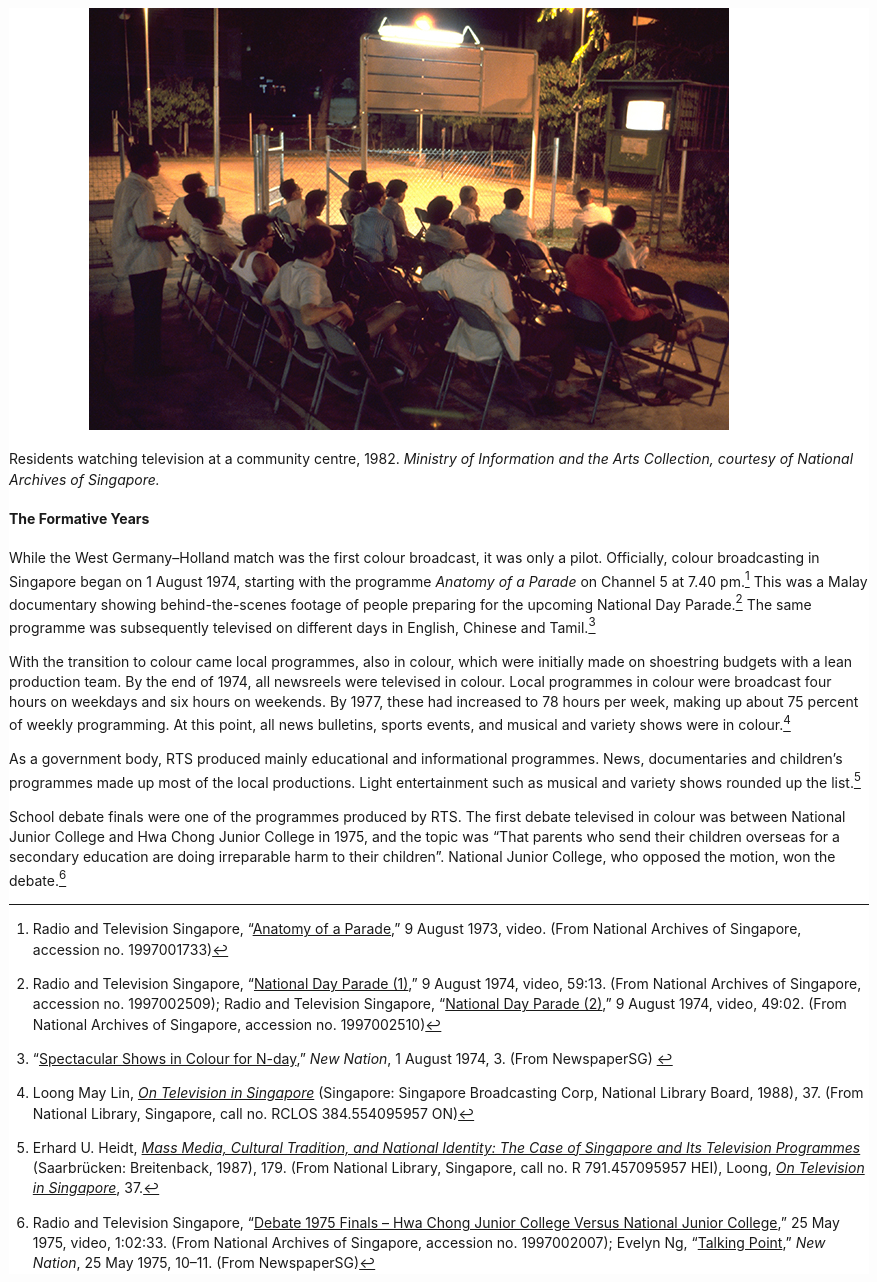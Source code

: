 ![](/images/Vol%2020%20Issue%203/Colour%20TV/tv_residents.jpg)
<div style="background-color: white;">Residents watching television at a community centre, 1982. <i>Ministry of Information and the Arts Collection, courtesy of National Archives of Singapore.</i></div>

#### **The Formative Years**

While the West Germany–Holland match was the first colour broadcast, it was only a pilot. Officially, colour broadcasting in Singapore began on 1 August 1974, starting with the programme _Anatomy of a Parade_ on Channel 5 at 7.40 pm.[^24] This was a Malay documentary showing behind-the-scenes footage of people preparing for the upcoming National Day Parade.[^25] The same programme was subsequently televised on different days in English, Chinese and Tamil.[^26]

With the transition to colour came local programmes, also in colour, which were initially made on shoestring budgets with a lean production team. By the end of 1974, all newsreels were televised in colour. Local programmes in colour were broadcast four hours on weekdays and six hours on weekends. By 1977, these had increased to 78 hours per week, making up about 75 percent of weekly programming. At this point, all news bulletins, sports events, and musical and variety shows were in colour.[^27]

As a government body, RTS produced mainly educational and informational programmes. News, documentaries and children’s programmes made up most of the local productions. Light entertainment such as musical and variety shows rounded up the list.[^28]

School debate finals were one of the programmes produced by RTS. The first debate televised in colour was between National Junior College and Hwa Chong Junior College in 1975, and the topic was “That parents who send their children overseas for a secondary education are doing irreparable harm to their children”. National Junior College, who opposed the motion, won the debate.[^29]



[^1]:  Singapore Broadcasting Corporation, “[The Flying Fish](https://www.nas.gov.sg/archivesonline/audiovisual_records/record-details/48b0b402-1164-11e3-83d5-0050568939ad),” 1983, video. (From National Archives of Singapore, accession no. 1997003198)
[^2]: Singapore Broadcasting Corporation, “[The Army Series](https://www.nas.gov.sg/archivesonline/audiovisual_records/record-details/48b21ad4-1164-11e3-83d5-0050568939ad),” 1983, video. (From National Archives of Singapore, accession no. 1997003216)&nbsp;
[^3]: Singapore Broadcasting Corporation, “[The Awakening](https://www.nas.gov.sg/archivesonline/audiovisual_records/record-details/d10ba255-2e23-11e6-b4c5-0050568939ad),” 1984, video. (From National Archives of Singapore, accession no. 2016006948) &nbsp;
[^4]: Singapore Broadcasting Corporation, “[Samsui Women](https://www.nas.gov.sg/archivesonline/audiovisual_records/record-details/4a790883-1164-11e3-83d5-0050568939ad),” 1986, video. (From National Archives of Singapore, accession no. 1997008888)
[^5]: “[The Big, Big Show...](https://eresources.nlb.gov.sg/newspapers/digitised/article/newnation19740803-1.2.21.1),” _New Nation_, 3 August 1974, 4. (From NewspaperSG)
[^6]: Gwen Pew, “Time Out Singapore: ‘50 Years of Television’ Preview,” 21 January 2014, https://gwenpew.com/2014/01/21/tos-50-years-of-television/.
[^7]: “Sierra 222 CTV 26 Colour Television Console Clad in a Hardwood Frame,” 1974, photograph, National Museum of Singapore Collection, https://www.roots.gov.sg/Collection-Landing/listing/1170380.
[^8]: “[Sale of Colour TV Sets Jumps to New High](https://eresources.nlb.gov.sg/newspapers/digitised/article/straitstimes19740703-1.2.76),” _Straits Times_, 3 July 1974, 13. (From NewspaperSG)&nbsp;
[^9]: Irene Chee, interview, 2 June 2024.
[^10]: “[Sale of Colour TV Sets Jumps to New High](https://eresources.nlb.gov.sg/newspapers/digitised/article/straitstimes19740703-1.2.76).”
[^11]: [Ujagar Singh](https://www.nas.gov.sg/archivesonline/oral_history_interviews/record-details/4b9ed877-115f-11e3-83d5-0050568939ad?keywords=colour%20tv&amp;keywords-type=all), oral history interview by Patricia Lee, 13 March 2003, MP3 audio, Reel/Disc 4 of 15, National Archives of Singapore ([accession no. 002748](https://safe.menlosecurity.com/https:/www.nas.gov.sg/archivesonline/oral_history_interviews/interview/002748)), 19:29.&nbsp;
[^12]: Bailyne Sung, “[RTS Buys $2m Colour TV Equipment](https://eresources.nlb.gov.sg/newspapers/digitised/article/straitstimes19740203-1.2.34),” _Straits Times_, 3 February 1974, 7. (From NewspaperSG)
[^13]: “[Republic All Set for Colour Television Soon](https://eresources.nlb.gov.sg/newspapers/digitised/article/newnation19740325-1.2.42.1?qt=colour,%20television&amp;q=colour%20television),” _New Nation_, 25 March 1974, 13. (From NewspaperSG)&nbsp;
[^14]: Philip Tay Joo Thong, oral history interview by Denise Ng, 23 September 2015, [transcript](https://www.nas.gov.sg/archivesonline/flipviewer/publish/a/a694b6f0-7e10-11e5-ac2a-0050568939ad-OHC003862_006/web/html5/index.html) and MP3 audio, Reel/Disc 6 of 16, National Archives of Singapore ([accession no. 003862](https://safe.menlosecurity.com/https:/www.nas.gov.sg/archivesonline/oral_history_interviews/interview/003862)), 121–22.
[^15]: “[Republic All Set for Colour Television Soon](https://eresources.nlb.gov.sg/newspapers/digitised/article/newnation19740325-1.2.42.1?qt=colour,%20television&amp;q=colour%20television).”
[^16]: Mun Chor Seng, oral history interview by Patricia Lee, 26 December 2001, [transcript](https://www.nas.gov.sg/archivesonline/flipviewer/publish/4/4f14e6ae-1161-11e3-83d5-0050568939ad-OHC002582_012/web/html5/index.html) and MP3 audio, Reel/Disc 12 of 15, National Archives of Singapore ([accession no. 002582](https://safe.menlosecurity.com/https:/www.nas.gov.sg/archivesonline/oral_history_interviews/interview/002582)), 209.
[^17]: “[The Big, Big Show...](https://eresources.nlb.gov.sg/newspapers/digitised/article/newnation19740803-1.2.21.1)”; “[Show to Let You in on Colour TV](https://eresources.nlb.gov.sg/newspapers/digitised/article/straitstimes19740513-1.2.51),” _Straits Times_, 13 May 1974, 9; “[Colour TV Tuition at Show](https://eresources.nlb.gov.sg/newspapers/digitised/article/straitstimes19740719-1.2.108),” _Straits Times_, 19 July 1974, 24. (From NewspaperSG); Radio &amp; Electrical Traders Association, [_Colourvision &amp; Sound Exhibition 74_](https://www.nlb.gov.sg/main/book-detail?cmsuuid=612d9f25-61dc-4a67-a99e-40f22e368255) (Singapore: Forces Publications, 1974). (From National Library Online)
[^18]: “[World Cup Final in Colour](https://eresources.nlb.gov.sg/newspapers/digitised/article/straitstimes19740629-1.2.3),” _Straits Times_, 29 June 1974, 1. (From NewspaperSG)
[^19]: “[CCs to Have Colour TV, Says Jek](https://eresources.nlb.gov.sg/newspapers/digitised/article/newnation19740629-1.2.15.8),” _New Nation_, 29 June 1974, 3. (From NewspaperSG)
[^20]: “[Hotels to Show World Cup Final Telecast in Colour](https://eresources.nlb.gov.sg/newspapers/digitised/article/straitstimes19740707-1.2.75),” _Straits Times_, 7 July 1974, 8. (From NewspaperSG)
[^21]: Sunny Wee, “[C-centres, Hotels Ready for Crowds](https://eresources.nlb.gov.sg/newspapers/digitised/article/newnation19740703-1.2.6),” _New Nation_, 3 July 1974, 1. (From NewspaperSG)
[^22]: “[Muller the Hero in German Triumph](https://eresources.nlb.gov.sg/newspapers/digitised/article/newnation19740708-1.2.31.8),” _New Nation_, 8 July 1974, 11. (From NewspaperSG)
[^23]: “[Big Parade Will Be in Colour](https://eresources.nlb.gov.sg/newspapers/digitised/article/newnation19740730-1.2.17.11),” _New Nation_, 30 July 1974, 2; “[Big Parade on TV in Colour](https://eresources.nlb.gov.sg/newspapers/digitised/article/straitstimes19740731-1.2.67),” _Straits Times_, 31 July 1974, 9; “[Rush for Colour TV Sets to Watch N-Day Parade](https://eresources.nlb.gov.sg/newspapers/digitised/article/straitstimes19740808-1.2.77),” _Straits Times_, 8 August 1974, 15; Rav K. Dhaliwal “[TV Sales Move up Again for Big Show...](https://eresources.nlb.gov.sg/newspapers/digitised/article/newnation19740801-1.2.15.18),” _New Nation_, 1 August 1974, 3. (From NewspaperSG)
[^24]: Radio and Television Singapore, “[Anatomy of a Parade](https://www.nas.gov.sg/archivesonline/audiovisual_records/record-details/48357b59-1164-11e3-83d5-0050568939ad),” 9 August 1973, video. (From National Archives of Singapore, accession no. 1997001733)
[^25]: Radio and Television Singapore, “[National Day Parade (1)](https://www.nas.gov.sg/archivesonline/audiovisual_records/record-details/487c5e44-1164-11e3-83d5-0050568939ad),” 9 August 1974, video, 59:13. (From National Archives of Singapore, accession no. 1997002509); Radio and Television Singapore, “[National Day Parade (2)](https://www.nas.gov.sg/archivesonline/audiovisual_records/record-details/487c7000-1164-11e3-83d5-0050568939ad),” 9 August 1974, video, 49:02. (From National Archives of Singapore, accession no. 1997002510)
[^26]: “[Spectacular Shows in Colour for N-day](https://eresources.nlb.gov.sg/newspapers/digitised/article/newnation19740801-1.2.15.19),” _New Nation_, 1 August 1974, 3. (From NewspaperSG)&nbsp;
[^27]: Loong May Lin, [_On Television in Singapore_](https://eservice.nlb.gov.sg/redir/itemdetails?bid=4979514) (Singapore: Singapore Broadcasting Corp, National Library Board, 1988), 37. (From National Library, Singapore, call no. RCLOS 384.554095957 ON)
[^28]: Erhard U. Heidt, [_Mass Media, Cultural Tradition, and National Identity: The Case of Singapore and Its Television Programmes_](https://eservice.nlb.gov.sg/redir/itemdetails?bid=5304756) (Saarbrücken: Breitenback, 1987), 179. (From National Library, Singapore, call no. R 791.457095957 HEI), Loong, [_On Television in Singapore_](https://eservice.nlb.gov.sg/redir/itemdetails?bid=4979514), 37.
[^29]: Radio and Television Singapore, “[Debate 1975 Finals – Hwa Chong Junior College Versus National Junior College](https://www.nas.gov.sg/archivesonline/audiovisual_records/record-details/4850ce26-1164-11e3-83d5-0050568939ad),” 25 May 1975, video, 1:02:33. (From National Archives of Singapore, accession no. 1997002007); Evelyn Ng, “[Talking Point](https://eresources.nlb.gov.sg/newspapers/digitised/article/newnation19750525-1.2.30),” _New Nation_, 25 May 1975, 10–11. (From NewspaperSG)
[^30]: Radio and Television Singapore, “[On the Spot Ep 12](https://www.nas.gov.sg/archivesonline/audiovisual_records/record-details/488064c8-1164-11e3-83d5-0050568939ad),” 15 June 1976, video, 54:58. (From National Archives of Singapore, accession no. 1997002562)
[^31]: Singapore Broadcasting Corporation, “[The Seletar Robbery](https://www.nas.gov.sg/archivesonline/audiovisual_records/record-details/48b3d39e-1164-11e3-83d5-0050568939ad),” 25 July 1982, video, 49:46. (From National Archives of Singapore, accession no. 1997003239); Singapore Broadcasting Corporation, “The Coffee Shop,” meWatch, 1985–86, https://www.mewatch.sg/season/The-Coffee-Shop-33244.
[^32]: Boon Chan, “[50 Years of TV](http://eresources.nlb.gov.sg/newspapers/Digitised/Article/straitstimes20130530-1.2.62.5.1),” _Straits Times_, 30 May 2013, 6–7; Leong Weng Kam, “[Second Showing for this Winner](https://eresources.nlb.gov.sg/newspapers/digitised/article/straitstimes19821029-1.2.137.17.1),” _Straits Times_, 29 October 1982, 17. (From NewspaperSG)
[^33]: Leong Weng Kam, “[Coffee Shop Hit 1m Viewership Mark](https://eresources.nlb.gov.sg/newspapers/digitised/article/straitstimes19860304-1.2.19.5),” _Straits Times_, 4 March 1986, 8. (From NewspaperSG)
[^34]: Television Corporation of Singapore, “Triple Nine,” meWatch, 1995–99, https://www.mewatch.sg/season/Triple-Nine-S1-30870.
[^35]: Television Corporation of Singapore, “Under One Roof,” meWatch, 1995–2003, https://www.mewatch.sg/show/Under-One-Roof-30458.
[^36]: Television Corporation of Singapore, “Growing Up,” meWatch, 1996–2001, https://www.mewatch.sg/show/Growing-Up-27923.
[^37]: MediaCorp, “Phua Chu Kang Pte Ltd,” meWatch, 1997–2007, https://www.mewatch.sg/show/Phua-Chu-Kang-Pte-Ltd-28085.